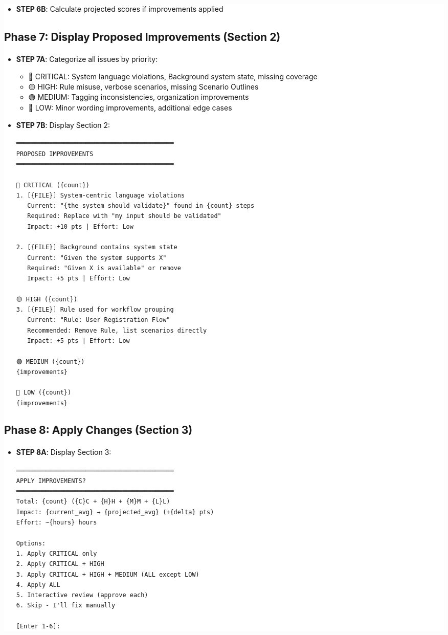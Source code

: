 - **STEP 6B**: Calculate projected scores if improvements applied

## Phase 7: Display Proposed Improvements (Section 2)

- **STEP 7A**: Categorize all issues by priority:
  - 🔴 CRITICAL: System language violations, Background system state, missing coverage
  - 🟡 HIGH: Rule misuse, verbose scenarios, missing Scenario Outlines
  - 🟢 MEDIUM: Tagging inconsistencies, organization improvements
  - 🔵 LOW: Minor wording improvements, additional edge cases

- **STEP 7B**: Display Section 2:
  ```
  ═══════════════════════════════════════════
  PROPOSED IMPROVEMENTS
  ═══════════════════════════════════════════

  🔴 CRITICAL ({count})
  1. [{FILE}] System-centric language violations
     Current: "{the system should validate}" found in {count} steps
     Required: Replace with "my input should be validated"
     Impact: +10 pts | Effort: Low

  2. [{FILE}] Background contains system state
     Current: "Given the system supports X"
     Required: "Given X is available" or remove
     Impact: +5 pts | Effort: Low

  🟡 HIGH ({count})
  3. [{FILE}] Rule used for workflow grouping
     Current: "Rule: User Registration Flow"
     Recommended: Remove Rule, list scenarios directly
     Impact: +5 pts | Effort: Low

  🟢 MEDIUM ({count})
  {improvements}

  🔵 LOW ({count})
  {improvements}
  ```

## Phase 8: Apply Changes (Section 3)

- **STEP 8A**: Display Section 3:
  ```
  ═══════════════════════════════════════════
  APPLY IMPROVEMENTS?
  ═══════════════════════════════════════════
  Total: {count} ({C}C + {H}H + {M}M + {L}L)
  Impact: {current_avg} → {projected_avg} (+{delta} pts)
  Effort: ~{hours} hours

  Options:
  1. Apply CRITICAL only
  2. Apply CRITICAL + HIGH
  3. Apply CRITICAL + HIGH + MEDIUM (ALL except LOW)
  4. Apply ALL
  5. Interactive review (approve each)
  6. Skip - I'll fix manually

  [Enter 1-6]:
  ```
